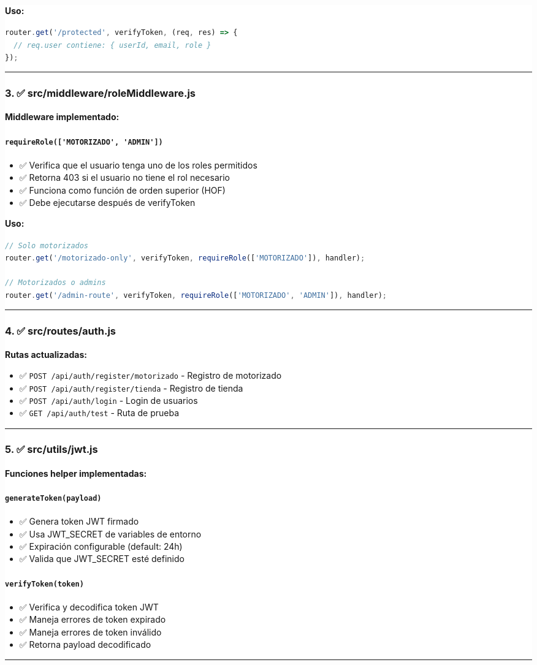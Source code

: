 **Uso:**
```javascript
router.get('/protected', verifyToken, (req, res) => {
  // req.user contiene: { userId, email, role }
});
```

---

### 3. ✅ src/middleware/roleMiddleware.js
**Middleware implementado:**

#### `requireRole(['MOTORIZADO', 'ADMIN'])`
- ✅ Verifica que el usuario tenga uno de los roles permitidos
- ✅ Retorna 403 si el usuario no tiene el rol necesario
- ✅ Funciona como función de orden superior (HOF)
- ✅ Debe ejecutarse después de verifyToken

**Uso:**
```javascript
// Solo motorizados
router.get('/motorizado-only', verifyToken, requireRole(['MOTORIZADO']), handler);

// Motorizados o admins
router.get('/admin-route', verifyToken, requireRole(['MOTORIZADO', 'ADMIN']), handler);
```

---

### 4. ✅ src/routes/auth.js
**Rutas actualizadas:**

- ✅ `POST /api/auth/register/motorizado` - Registro de motorizado
- ✅ `POST /api/auth/register/tienda` - Registro de tienda
- ✅ `POST /api/auth/login` - Login de usuarios
- ✅ `GET /api/auth/test` - Ruta de prueba

---

### 5. ✅ src/utils/jwt.js
**Funciones helper implementadas:**

#### `generateToken(payload)`
- ✅ Genera token JWT firmado
- ✅ Usa JWT_SECRET de variables de entorno
- ✅ Expiración configurable (default: 24h)
- ✅ Valida que JWT_SECRET esté definido

#### `verifyToken(token)`
- ✅ Verifica y decodifica token JWT
- ✅ Maneja errores de token expirado
- ✅ Maneja errores de token inválido
- ✅ Retorna payload decodificado

---
